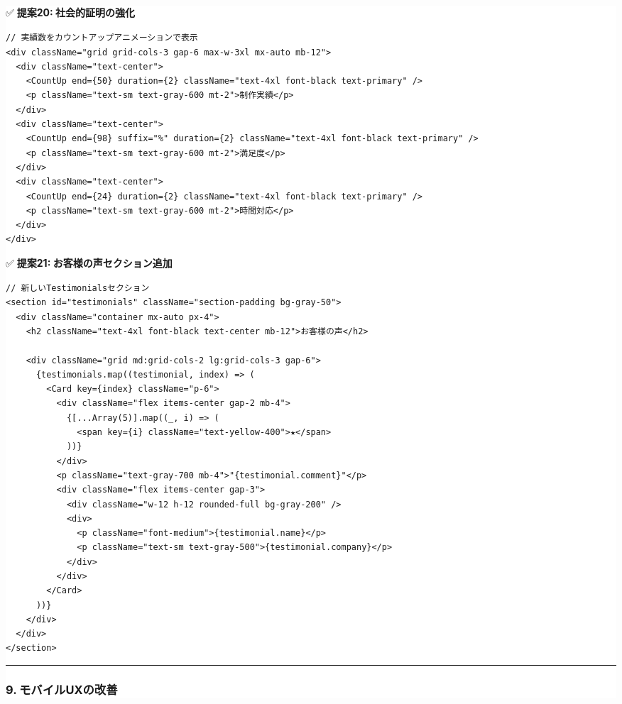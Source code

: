✅ **提案20: 社会的証明の強化**
```tsx
// 実績数をカウントアップアニメーションで表示
<div className="grid grid-cols-3 gap-6 max-w-3xl mx-auto mb-12">
  <div className="text-center">
    <CountUp end={50} duration={2} className="text-4xl font-black text-primary" />
    <p className="text-sm text-gray-600 mt-2">制作実績</p>
  </div>
  <div className="text-center">
    <CountUp end={98} suffix="%" duration={2} className="text-4xl font-black text-primary" />
    <p className="text-sm text-gray-600 mt-2">満足度</p>
  </div>
  <div className="text-center">
    <CountUp end={24} duration={2} className="text-4xl font-black text-primary" />
    <p className="text-sm text-gray-600 mt-2">時間対応</p>
  </div>
</div>
```

✅ **提案21: お客様の声セクション追加**
```tsx
// 新しいTestimonialsセクション
<section id="testimonials" className="section-padding bg-gray-50">
  <div className="container mx-auto px-4">
    <h2 className="text-4xl font-black text-center mb-12">お客様の声</h2>

    <div className="grid md:grid-cols-2 lg:grid-cols-3 gap-6">
      {testimonials.map((testimonial, index) => (
        <Card key={index} className="p-6">
          <div className="flex items-center gap-2 mb-4">
            {[...Array(5)].map((_, i) => (
              <span key={i} className="text-yellow-400">★</span>
            ))}
          </div>
          <p className="text-gray-700 mb-4">"{testimonial.comment}"</p>
          <div className="flex items-center gap-3">
            <div className="w-12 h-12 rounded-full bg-gray-200" />
            <div>
              <p className="font-medium">{testimonial.name}</p>
              <p className="text-sm text-gray-500">{testimonial.company}</p>
            </div>
          </div>
        </Card>
      ))}
    </div>
  </div>
</section>
```

---

### 9. モバイルUXの改善
